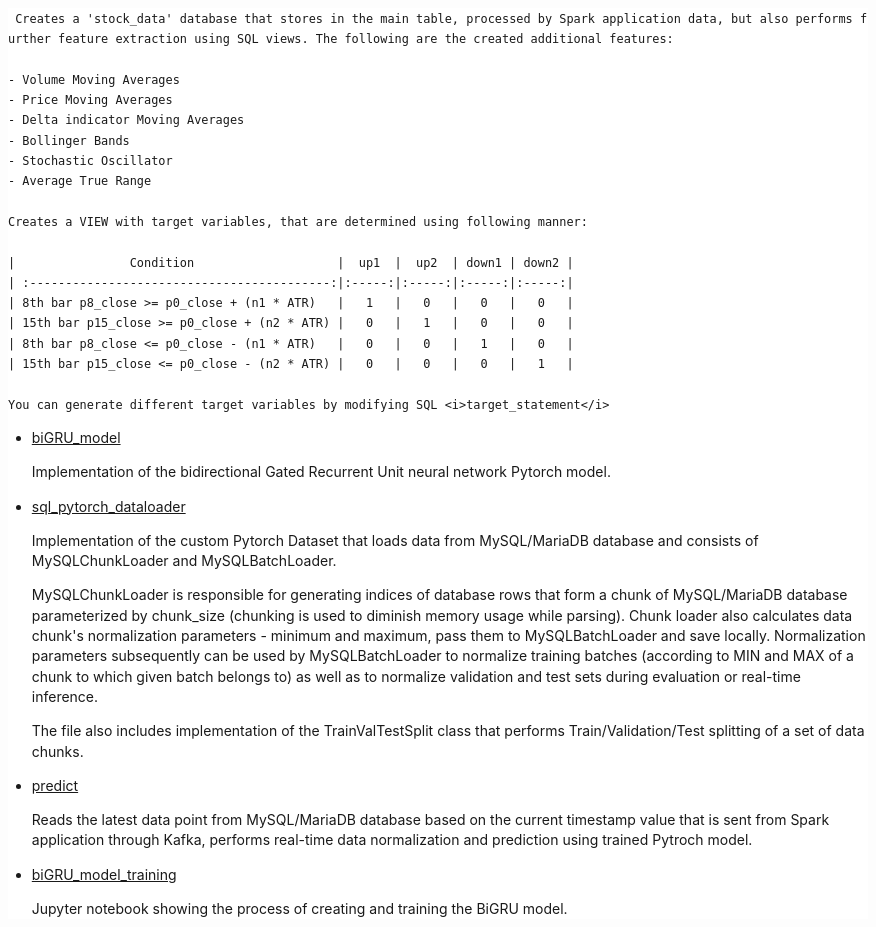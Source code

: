 	 Creates a 'stock_data' database that stores in the main table, processed by Spark application data, but also performs further feature extraction using SQL views. The following are the created additional features:

	- Volume Moving Averages
	- Price Moving Averages
	- Delta indicator Moving Averages
	- Bollinger Bands
	- Stochastic Oscillator
	- Average True Range

	Creates a VIEW with target variables, that are determined using following manner:

	|                Condition                    |  up1  |  up2  | down1 | down2 |
	| :------------------------------------------:|:-----:|:-----:|:-----:|:-----:|
	| 8th bar p8_close >= p0_close + (n1 * ATR)   |   1   |   0   |   0   |   0   |
	| 15th bar p15_close >= p0_close + (n2 * ATR) |   0   |   1   |   0   |   0   |
	| 8th bar p8_close <= p0_close - (n1 * ATR)   |   0   |   0   |   1   |   0   |
	| 15th bar p15_close <= p0_close - (n2 * ATR) |   0   |   0   |   0   |   1   |

	You can generate different target variables by modifying SQL <i>target_statement</i>

* [biGRU_model](https://github.com/radoslawkrolikowski/financial-market-data-analysis/blob/master/biGRU_model.py)

	Implementation of the bidirectional Gated Recurrent Unit neural network Pytorch model.

* [sql_pytorch_dataloader](https://github.com/radoslawkrolikowski/financial-market-data-analysis/blob/master/sql_pytorch_dataloader.py)

  Implementation of the custom Pytorch Dataset that loads data from MySQL/MariaDB database and consists of MySQLChunkLoader and MySQLBatchLoader. 

  MySQLChunkLoader is responsible for generating indices of database rows that form a chunk of MySQL/MariaDB database parameterized by chunk_size (chunking is used to diminish memory usage while parsing). Chunk loader also calculates data chunk's normalization parameters - minimum and maximum, pass them to MySQLBatchLoader and save locally. Normalization parameters subsequently can be used by MySQLBatchLoader to normalize training batches (according to MIN and MAX of a chunk to which given batch belongs to) as well as to normalize validation and test sets during evaluation or real-time inference.

 	The file also includes implementation of the TrainValTestSplit class that performs Train/Validation/Test splitting of a set of data chunks.

* [predict](https://github.com/radoslawkrolikowski/financial-market-data-analysis/blob/master/predict.py)

  Reads the latest data point from MySQL/MariaDB database based on the current timestamp value that is sent from Spark application through Kafka, performs real-time data normalization and prediction using trained Pytroch model. 

* [biGRU_model_training](https://nbviewer.jupyter.org/github/radoslawkrolikowski/financial-market-data-analysis/blob/master/biGRU_model_training.ipynb)

  Jupyter notebook showing the process of creating and training the BiGRU model.

